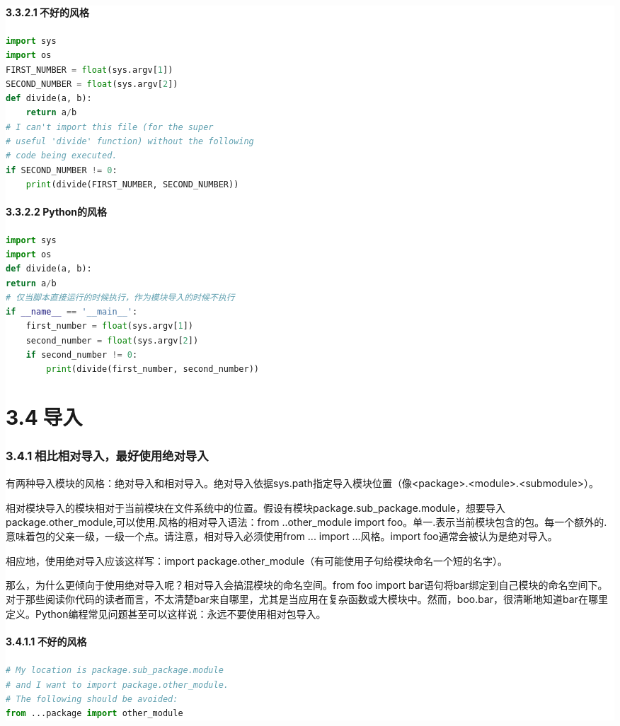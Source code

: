 #### 3.3.2.1 不好的风格

```python
import sys
import os
FIRST_NUMBER = float(sys.argv[1])
SECOND_NUMBER = float(sys.argv[2])
def divide(a, b):
    return a/b
# I can't import this file (for the super
# useful 'divide' function) without the following
# code being executed.
if SECOND_NUMBER != 0:
    print(divide(FIRST_NUMBER, SECOND_NUMBER))
```

#### 3.3.2.2 Python的风格

```python
import sys
import os
def divide(a, b):
return a/b
# 仅当脚本直接运行的时候执行，作为模块导入的时候不执行
if __name__ == '__main__':
    first_number = float(sys.argv[1])
    second_number = float(sys.argv[2])
    if second_number != 0:
        print(divide(first_number, second_number))    
```

# 3.4 导入

### 3.4.1 相比相对导入，最好使用绝对导入

有两种导入模块的风格：绝对导入和相对导入。绝对导入依据sys.path指定导入模块位置（像\<package\>.\<module\>.\<submodule\>）。

相对模块导入的模块相对于当前模块在文件系统中的位置。假设有模块package.sub_package.module，想要导入package.other_module,可以使用.风格的相对导入语法：from ..other_module import foo。单一.表示当前模块包含的包。每一个额外的.意味着包的父亲一级，一级一个点。请注意，相对导入必须使用from ... import ...风格。import foo通常会被认为是绝对导入。

相应地，使用绝对导入应该这样写：import package.other_module（有可能使用子句给模块命名一个短的名字）。

那么，为什么更倾向于使用绝对导入呢？相对导入会搞混模块的命名空间。from foo import bar语句将bar绑定到自己模块的命名空间下。对于那些阅读你代码的读者而言，不太清楚bar来自哪里，尤其是当应用在复杂函数或大模块中。然而，boo.bar，很清晰地知道bar在哪里定义。Python编程常见问题甚至可以这样说：永远不要使用相对包导入。

#### 3.4.1.1 不好的风格

```python
# My location is package.sub_package.module
# and I want to import package.other_module.
# The following should be avoided:
from ...package import other_module
```
